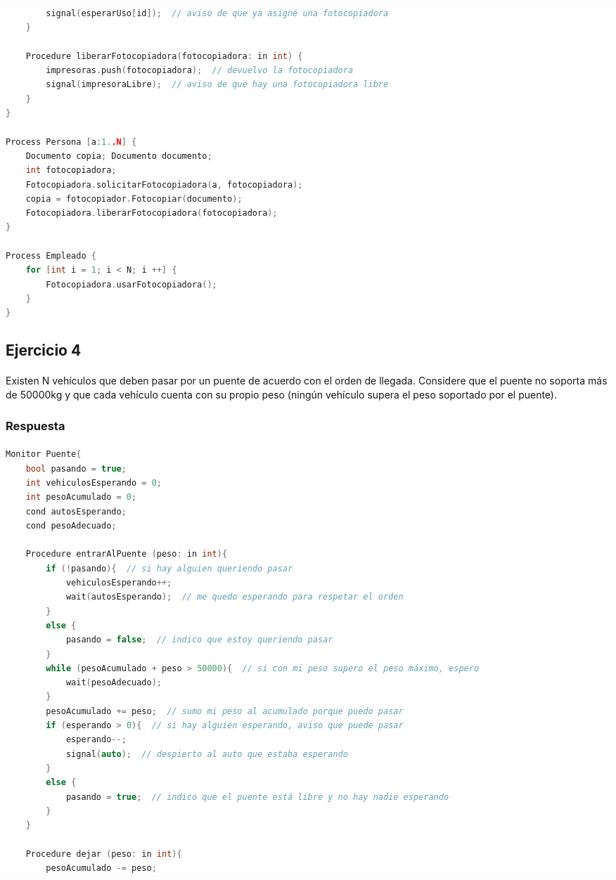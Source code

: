 ```c
        signal(esperarUso[id]);  // aviso de que ya asigné una fotocopiadora
    }

    Procedure liberarFotocopiadora(fotocopiadora: in int) {
        impresoras.push(fotocopiadora);  // devuelvo la fotocopiadora
        signal(impresoraLibre);  // aviso de que hay una fotocopiadora libre
    }
}

Process Persona [a:1..N] {
    Documento copia; Documento documento;
    int fotocopiadora;
    Fotocopiadora.solicitarFotocopiadora(a, fotocopiadora);
    copia = fotocopiador.Fotocopiar(documento);
    Fotocopiadora.liberarFotocopiadora(fotocopiadora);
}

Process Empleado {
    for [int i = 1; i < N; i ++] {
        Fotocopiadora.usarFotocopiadora();
    }
}
```

## Ejercicio 4

Existen N vehículos que deben pasar por un puente de acuerdo con el orden de llegada. Considere que el puente no soporta más de 50000kg y que cada vehículo cuenta con su propio peso (ningún vehículo supera el peso soportado por el puente).

### Respuesta

```c
Monitor Puente{
    bool pasando = true;
    int vehiculosEsperando = 0;
    int pesoAcumulado = 0;
    cond autosEsperando;
    cond pesoAdecuado;

    Procedure entrarAlPuente (peso: in int){
        if (!pasando){  // si hay alguien queriendo pasar
            vehiculosEsperando++;
            wait(autosEsperando);  // me quedo esperando para respetar el orden
        }
        else {
            pasando = false;  // indico que estoy queriendo pasar
        }
        while (pesoAcumulado + peso > 50000){  // si con mi peso supero el peso máximo, espero
            wait(pesoAdecuado);
        }
        pesoAcumulado += peso;  // sumo mi peso al acumulado porque puedo pasar
        if (esperando > 0){  // si hay alguien esperando, aviso que puede pasar
            esperando--;
            signal(auto);  // despierto al auto que estaba esperando
        }
        else {
            pasando = true;  // indico que el puente está libre y no hay nadie esperando
        }
    }

    Procedure dejar (peso: in int){
        pesoAcumulado -= peso;
```